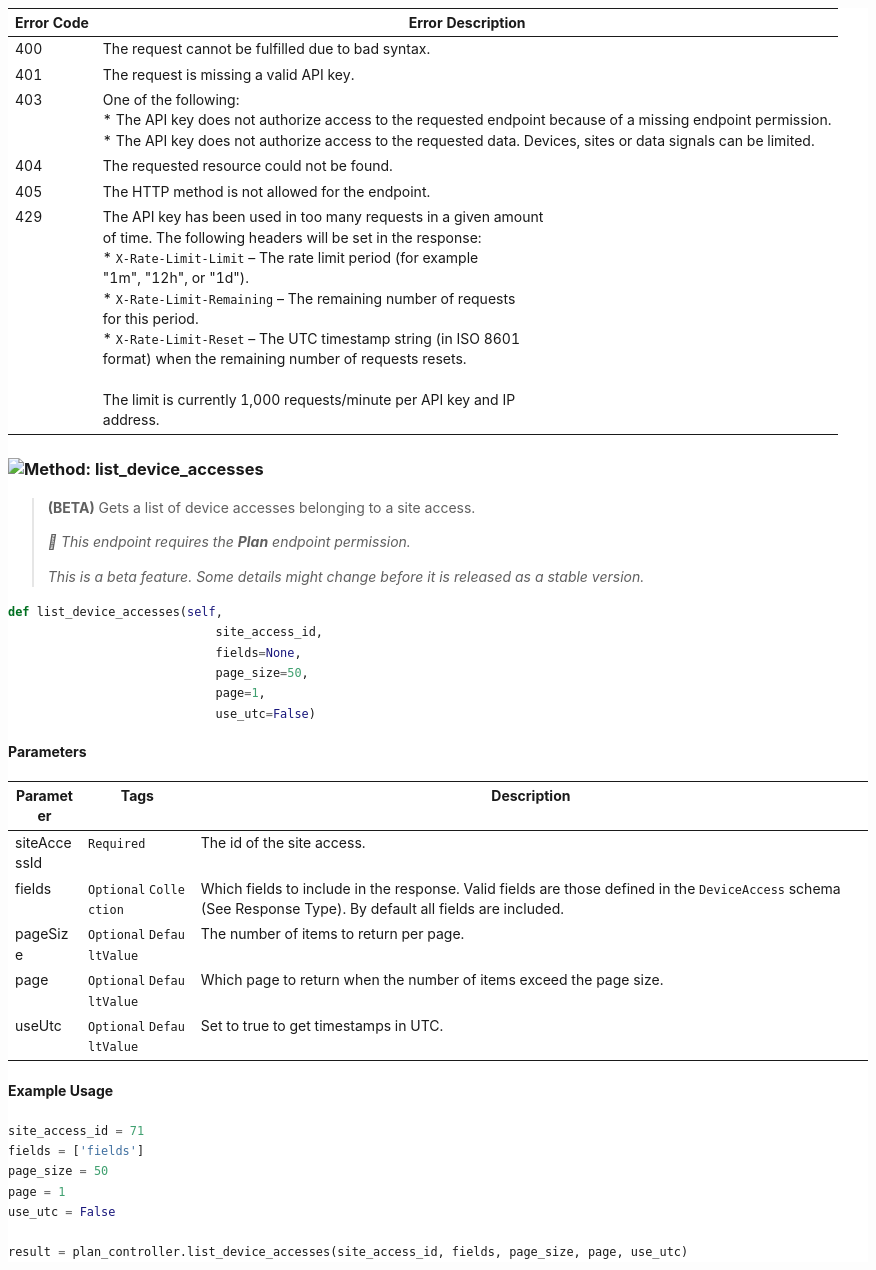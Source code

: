 | Error Code | Error Description |
|------------|-------------------|
| 400 | The request cannot be fulfilled due to bad syntax. |
| 401 | The request is missing a valid API key.<br> |
| 403 | One of the following:<br>* The API key does not authorize access to the requested endpoint because of a missing endpoint permission.<br>* The API key does not authorize access to the requested data. Devices, sites or data signals can be limited.<br> |
| 404 | The requested resource could not be found. |
| 405 | The HTTP method is not allowed for the endpoint. |
| 429 | The API key has been used in too many requests in a given amount<br>of time. The following headers will be set in the response:<br>* `X-Rate-Limit-Limit` – The rate limit period (for example<br>  "1m", "12h", or "1d").<br>* `X-Rate-Limit-Remaining` – The remaining number of requests<br>  for this period.<br>* `X-Rate-Limit-Reset` – The UTC timestamp string (in ISO 8601<br>  format) when the remaining number of requests resets.<br><br>The limit is currently 1,000 requests/minute per API key and IP<br>address.<br> |




### <a name="list_device_accesses"></a>![Method: ](https://apidocs.io/img/method.png ".PlanController.list_device_accesses") list_device_accesses

> **(BETA)** Gets a list of device accesses belonging to a site access.
> 
> _🔐 This endpoint requires the **Plan** endpoint permission._
> 
> _This is a beta feature. Some details might change before it is
> released as a stable version._
> 

```python
def list_device_accesses(self,
                             site_access_id,
                             fields=None,
                             page_size=50,
                             page=1,
                             use_utc=False)
```

#### Parameters

| Parameter | Tags | Description |
|-----------|------|-------------|
| siteAccessId |  ``` Required ```  | The id of the site access. |
| fields |  ``` Optional ```  ``` Collection ```  | Which fields to include in the response. Valid fields are those defined in the `DeviceAccess` schema (See Response Type). By default all fields are included. |
| pageSize |  ``` Optional ```  ``` DefaultValue ```  | The number of items to return per page. |
| page |  ``` Optional ```  ``` DefaultValue ```  | Which page to return when the number of items exceed the page size. |
| useUtc |  ``` Optional ```  ``` DefaultValue ```  | Set to true to get timestamps in UTC. |



#### Example Usage

```python
site_access_id = 71
fields = ['fields']
page_size = 50
page = 1
use_utc = False

result = plan_controller.list_device_accesses(site_access_id, fields, page_size, page, use_utc)

```
